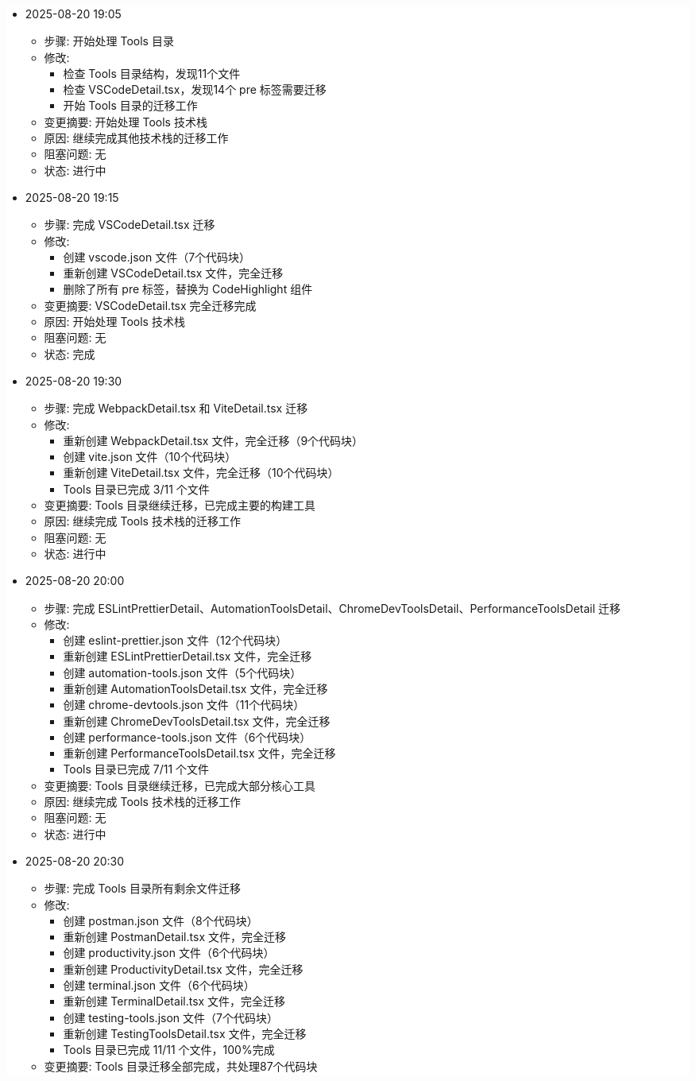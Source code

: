 *   2025-08-20 19:05
    *   步骤: 开始处理 Tools 目录
    *   修改:
        - 检查 Tools 目录结构，发现11个文件
        - 检查 VSCodeDetail.tsx，发现14个 pre 标签需要迁移
        - 开始 Tools 目录的迁移工作
    *   变更摘要: 开始处理 Tools 技术栈
    *   原因: 继续完成其他技术栈的迁移工作
    *   阻塞问题: 无
    *   状态: 进行中

*   2025-08-20 19:15
    *   步骤: 完成 VSCodeDetail.tsx 迁移
    *   修改:
        - 创建 vscode.json 文件（7个代码块）
        - 重新创建 VSCodeDetail.tsx 文件，完全迁移
        - 删除了所有 pre 标签，替换为 CodeHighlight 组件
    *   变更摘要: VSCodeDetail.tsx 完全迁移完成
    *   原因: 开始处理 Tools 技术栈
    *   阻塞问题: 无
    *   状态: 完成

*   2025-08-20 19:30
    *   步骤: 完成 WebpackDetail.tsx 和 ViteDetail.tsx 迁移
    *   修改:
        - 重新创建 WebpackDetail.tsx 文件，完全迁移（9个代码块）
        - 创建 vite.json 文件（10个代码块）
        - 重新创建 ViteDetail.tsx 文件，完全迁移（10个代码块）
        - Tools 目录已完成 3/11 个文件
    *   变更摘要: Tools 目录继续迁移，已完成主要的构建工具
    *   原因: 继续完成 Tools 技术栈的迁移工作
    *   阻塞问题: 无
    *   状态: 进行中

*   2025-08-20 20:00
    *   步骤: 完成 ESLintPrettierDetail、AutomationToolsDetail、ChromeDevToolsDetail、PerformanceToolsDetail 迁移
    *   修改:
        - 创建 eslint-prettier.json 文件（12个代码块）
        - 重新创建 ESLintPrettierDetail.tsx 文件，完全迁移
        - 创建 automation-tools.json 文件（5个代码块）
        - 重新创建 AutomationToolsDetail.tsx 文件，完全迁移
        - 创建 chrome-devtools.json 文件（11个代码块）
        - 重新创建 ChromeDevToolsDetail.tsx 文件，完全迁移
        - 创建 performance-tools.json 文件（6个代码块）
        - 重新创建 PerformanceToolsDetail.tsx 文件，完全迁移
        - Tools 目录已完成 7/11 个文件
    *   变更摘要: Tools 目录继续迁移，已完成大部分核心工具
    *   原因: 继续完成 Tools 技术栈的迁移工作
    *   阻塞问题: 无
    *   状态: 进行中

*   2025-08-20 20:30
    *   步骤: 完成 Tools 目录所有剩余文件迁移
    *   修改:
        - 创建 postman.json 文件（8个代码块）
        - 重新创建 PostmanDetail.tsx 文件，完全迁移
        - 创建 productivity.json 文件（6个代码块）
        - 重新创建 ProductivityDetail.tsx 文件，完全迁移
        - 创建 terminal.json 文件（6个代码块）
        - 重新创建 TerminalDetail.tsx 文件，完全迁移
        - 创建 testing-tools.json 文件（7个代码块）
        - 重新创建 TestingToolsDetail.tsx 文件，完全迁移
        - Tools 目录已完成 11/11 个文件，100%完成
    *   变更摘要: Tools 目录迁移全部完成，共处理87个代码块